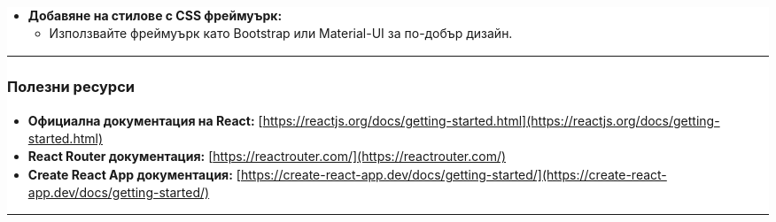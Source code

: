 - **Добавяне на стилове с CSS фреймуърк:**
  - Използвайте фреймуърк като Bootstrap или Material-UI за по-добър дизайн.

---

### **Полезни ресурси**

- **Официална документация на React:** [https://reactjs.org/docs/getting-started.html](https://reactjs.org/docs/getting-started.html)
- **React Router документация:** [https://reactrouter.com/](https://reactrouter.com/)
- **Create React App документация:** [https://create-react-app.dev/docs/getting-started/](https://create-react-app.dev/docs/getting-started/)

---